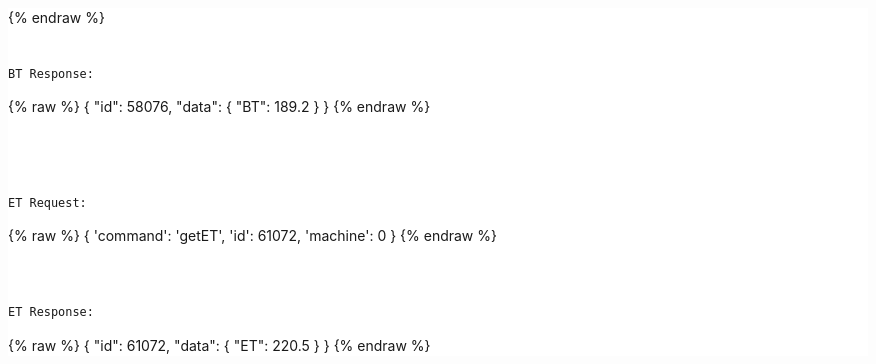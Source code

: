 {% endraw %}
```

BT Response:

```
{% raw %}
{ "id": 58076, "data": { "BT": 189.2 } }
{% endraw %}
```

   
   
ET Request:

```
{% raw %}
{ 'command': 'getET', 'id': 61072, 'machine': 0 }
{% endraw %}
```


ET Response: 

```
{% raw %}
{ "id": 61072, "data": { "ET": 220.5 } }
{% endraw %}
```